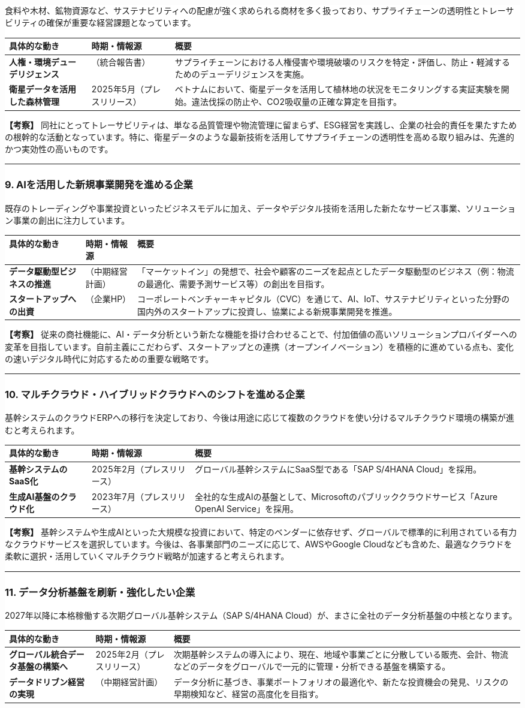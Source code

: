 食料や木材、鉱物資源など、サステナビリティへの配慮が強く求められる商材を多く扱っており、サプライチェーンの透明性とトレーサビリティの確保が重要な経営課題となっています。

| 具体的な動き | 時期・情報源 | 概要 |
| :--- | :--- | :--- |
| **人権・環境デューデリジェンス** | （統合報告書） | サプライチェーンにおける人権侵害や環境破壊のリスクを特定・評価し、防止・軽減するためのデューデリジェンスを実施。 |
| **衛星データを活用した森林管理** | 2025年5月（プレスリリース） | ベトナムにおいて、衛星データを活用して植林地の状況をモニタリングする実証実験を開始。違法伐採の防止や、CO2吸収量の正確な算定を目指す。 |

**【考察】**
同社にとってトレーサビリティは、単なる品質管理や物流管理に留まらず、ESG経営を実践し、企業の社会的責任を果たすための根幹的な活動となっています。特に、衛星データのような最新技術を活用してサプライチェーンの透明性を高める取り組みは、先進的かつ実効性の高いものです。

---

### 9. AIを活用した新規事業開発を進める企業

既存のトレーディングや事業投資といったビジネスモデルに加え、データやデジタル技術を活用した新たなサービス事業、ソリューション事業の創出に注力しています。

| 具体的な動き | 時期・情報源 | 概要 |
| :--- | :--- | :--- |
| **データ駆動型ビジネスの推進** | （中期経営計画） | 「マーケットイン」の発想で、社会や顧客のニーズを起点としたデータ駆動型のビジネス（例：物流の最適化、需要予測サービス等）の創出を目指す。 |
| **スタートアップへの出資** | （企業HP） | コーポレートベンチャーキャピタル（CVC）を通じて、AI、IoT、サステナビリティといった分野の国内外のスタートアップに投資し、協業による新規事業開発を推進。 |

**【考察】**
従来の商社機能に、AI・データ分析という新たな機能を掛け合わせることで、付加価値の高いソリューションプロバイダーへの変革を目指しています。自前主義にこだわらず、スタートアップとの連携（オープンイノベーション）を積極的に進めている点も、変化の速いデジタル時代に対応するための重要な戦略です。

---

### 10. マルチクラウド・ハイブリッドクラウドへのシフトを進める企業

基幹システムのクラウドERPへの移行を決定しており、今後は用途に応じて複数のクラウドを使い分けるマルチクラウド環境の構築が進むと考えられます。

| 具体的な動き | 時期・情報源 | 概要 |
| :--- | :--- | :--- |
| **基幹システムのSaaS化** | 2025年2月（プレスリリース） | グローバル基幹システムにSaaS型である「SAP S/4HANA Cloud」を採用。 |
| **生成AI基盤のクラウド化** | 2023年7月（プレスリリース） | 全社的な生成AIの基盤として、Microsoftのパブリッククラウドサービス「Azure OpenAI Service」を採用。 |

**【考察】**
基幹システムや生成AIといった大規模な投資において、特定のベンダーに依存せず、グローバルで標準的に利用されている有力なクラウドサービスを選択しています。今後は、各事業部門のニーズに応じて、AWSやGoogle Cloudなども含めた、最適なクラウドを柔軟に選択・活用していくマルチクラウド戦略が加速すると考えられます。

---

### 11. データ分析基盤を刷新・強化したい企業

2027年以降に本格稼働する次期グローバル基幹システム（SAP S/4HANA Cloud）が、まさに全社のデータ分析基盤の中核となります。

| 具体的な動き | 時期・情報源 | 概要 |
| :--- | :--- | :--- |
| **グローバル統合データ基盤の構築へ** | 2025年2月（プレスリリース） | 次期基幹システムの導入により、現在、地域や事業ごとに分散している販売、会計、物流などのデータをグローバルで一元的に管理・分析できる基盤を構築する。 |
| **データドリブン経営の実現** | （中期経営計画） | データ分析に基づき、事業ポートフォリオの最適化や、新たな投資機会の発見、リスクの早期検知など、経営の高度化を目指す。 |
